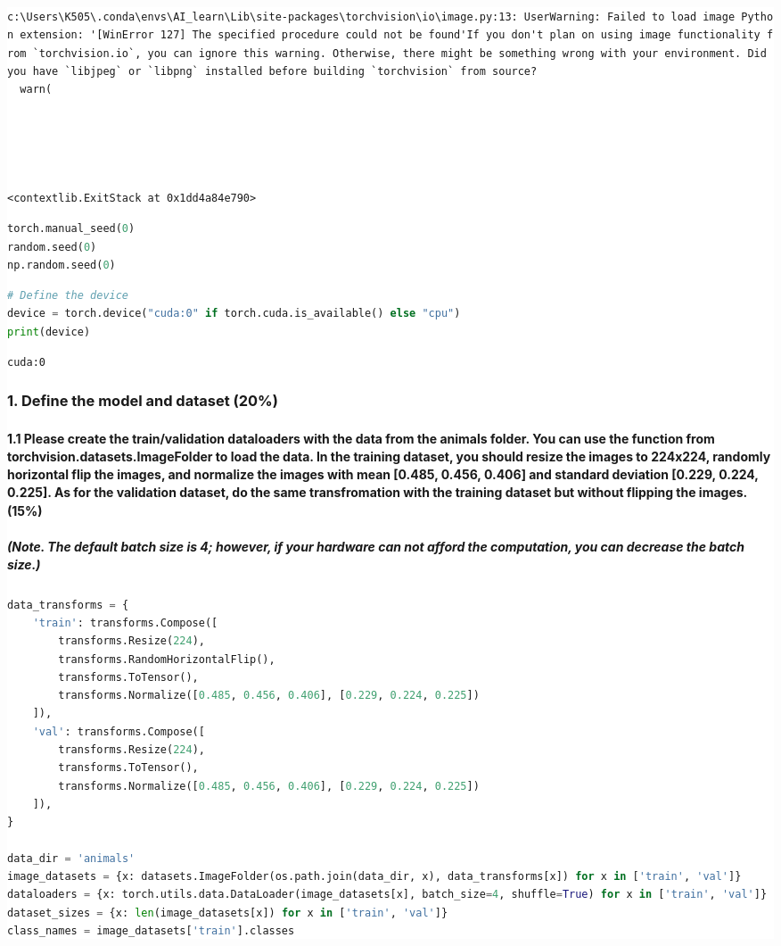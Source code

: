     c:\Users\K505\.conda\envs\AI_learn\Lib\site-packages\torchvision\io\image.py:13: UserWarning: Failed to load image Python extension: '[WinError 127] The specified procedure could not be found'If you don't plan on using image functionality from `torchvision.io`, you can ignore this warning. Otherwise, there might be something wrong with your environment. Did you have `libjpeg` or `libpng` installed before building `torchvision` from source?
      warn(
    




    <contextlib.ExitStack at 0x1dd4a84e790>




```python
torch.manual_seed(0)
random.seed(0)
np.random.seed(0)
```


```python
# Define the device 
device = torch.device("cuda:0" if torch.cuda.is_available() else "cpu")
print(device)
```

    cuda:0
    

### 1. Define the model and dataset (20%)

#### 1.1 Please create the train/validation dataloaders with the data from the __animals__ folder. You can use the function from __torchvision.datasets.ImageFolder__ to load the data. In the training dataset, you should resize the images to 224x224, randomly horizontal flip the images, and normalize the images with mean [0.485, 0.456, 0.406] and standard deviation [0.229, 0.224, 0.225]. As for the validation dataset, do the same transfromation with the training dataset but without flipping the images.(15%)


##### (Note. The default batch size is 4; however, if your hardware can not afford the computation, you can decrease the batch size.)


```python
data_transforms = {
    'train': transforms.Compose([
        transforms.Resize(224),
        transforms.RandomHorizontalFlip(),
        transforms.ToTensor(),
        transforms.Normalize([0.485, 0.456, 0.406], [0.229, 0.224, 0.225])
    ]),
    'val': transforms.Compose([
        transforms.Resize(224),
        transforms.ToTensor(),
        transforms.Normalize([0.485, 0.456, 0.406], [0.229, 0.224, 0.225])
    ]),
}

data_dir = 'animals'
image_datasets = {x: datasets.ImageFolder(os.path.join(data_dir, x), data_transforms[x]) for x in ['train', 'val']}
dataloaders = {x: torch.utils.data.DataLoader(image_datasets[x], batch_size=4, shuffle=True) for x in ['train', 'val']}
dataset_sizes = {x: len(image_datasets[x]) for x in ['train', 'val']}
class_names = image_datasets['train'].classes
```